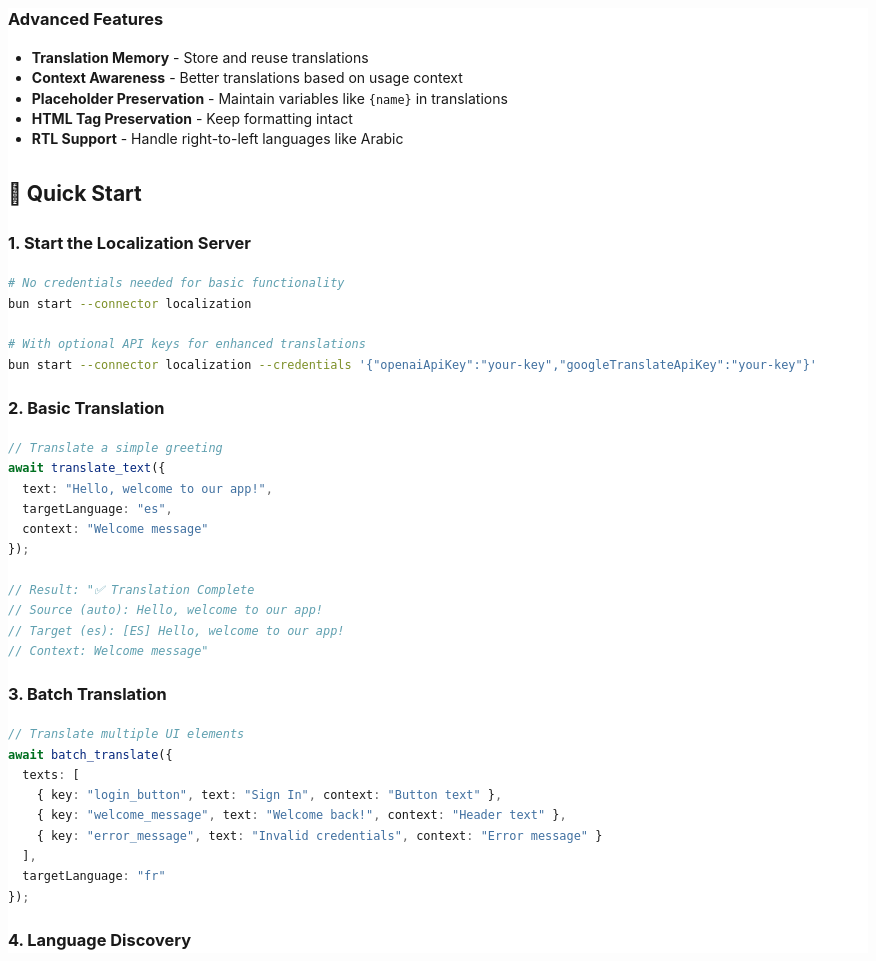 ### Advanced Features
- **Translation Memory** - Store and reuse translations
- **Context Awareness** - Better translations based on usage context
- **Placeholder Preservation** - Maintain variables like `{name}` in translations
- **HTML Tag Preservation** - Keep formatting intact
- **RTL Support** - Handle right-to-left languages like Arabic

## 🚀 Quick Start

### 1. Start the Localization Server

```bash
# No credentials needed for basic functionality
bun start --connector localization

# With optional API keys for enhanced translations
bun start --connector localization --credentials '{"openaiApiKey":"your-key","googleTranslateApiKey":"your-key"}'
```

### 2. Basic Translation

```typescript
// Translate a simple greeting
await translate_text({
  text: "Hello, welcome to our app!",
  targetLanguage: "es",
  context: "Welcome message"
});

// Result: "✅ Translation Complete
// Source (auto): Hello, welcome to our app!
// Target (es): [ES] Hello, welcome to our app!
// Context: Welcome message"
```

### 3. Batch Translation

```typescript
// Translate multiple UI elements
await batch_translate({
  texts: [
    { key: "login_button", text: "Sign In", context: "Button text" },
    { key: "welcome_message", text: "Welcome back!", context: "Header text" },
    { key: "error_message", text: "Invalid credentials", context: "Error message" }
  ],
  targetLanguage: "fr"
});
```

### 4. Language Discovery

